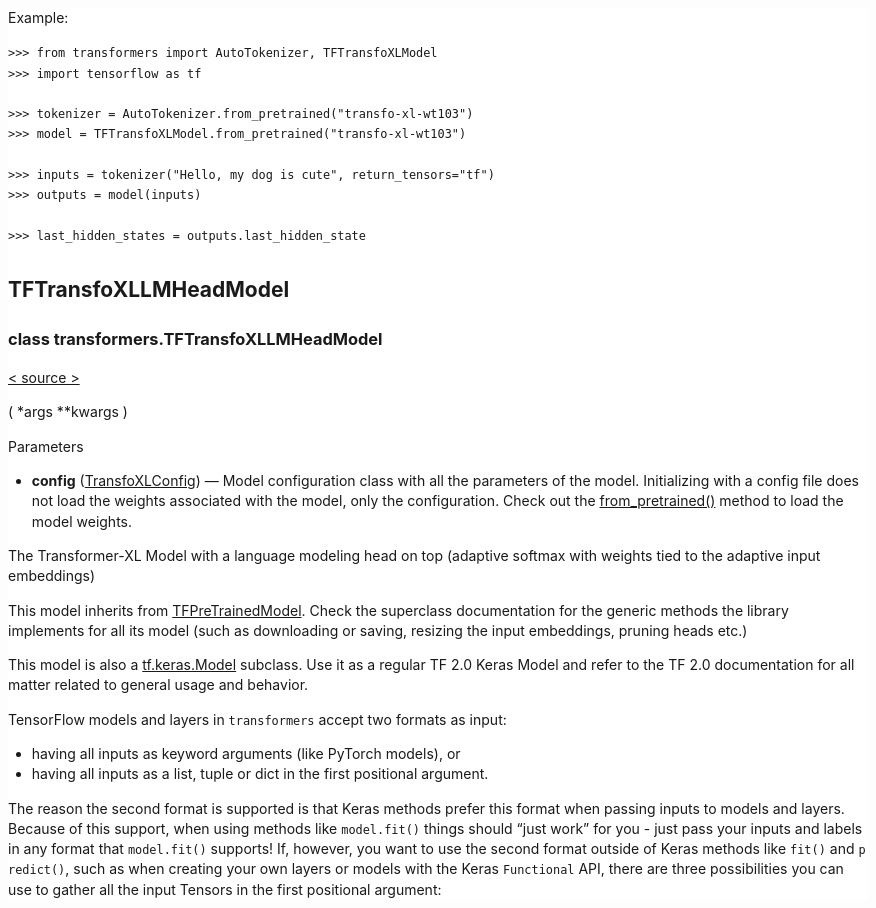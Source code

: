 Example:

```
>>> from transformers import AutoTokenizer, TFTransfoXLModel
>>> import tensorflow as tf

>>> tokenizer = AutoTokenizer.from_pretrained("transfo-xl-wt103")
>>> model = TFTransfoXLModel.from_pretrained("transfo-xl-wt103")

>>> inputs = tokenizer("Hello, my dog is cute", return_tensors="tf")
>>> outputs = model(inputs)

>>> last_hidden_states = outputs.last_hidden_state
```

## TFTransfoXLLMHeadModel

### class transformers.TFTransfoXLLMHeadModel

[< source \>](https://github.com/huggingface/transformers/blob/v4.34.0/src/transformers/models/transfo_xl/modeling_tf_transfo_xl.py#L899)

( \*args \*\*kwargs )

Parameters

-   **config** ([TransfoXLConfig](/docs/transformers/v4.34.0/en/model_doc/transfo-xl#transformers.TransfoXLConfig)) — Model configuration class with all the parameters of the model. Initializing with a config file does not load the weights associated with the model, only the configuration. Check out the [from\_pretrained()](/docs/transformers/v4.34.0/en/main_classes/model#transformers.PreTrainedModel.from_pretrained) method to load the model weights.

The Transformer-XL Model with a language modeling head on top (adaptive softmax with weights tied to the adaptive input embeddings)

This model inherits from [TFPreTrainedModel](/docs/transformers/v4.34.0/en/main_classes/model#transformers.TFPreTrainedModel). Check the superclass documentation for the generic methods the library implements for all its model (such as downloading or saving, resizing the input embeddings, pruning heads etc.)

This model is also a [tf.keras.Model](https://www.tensorflow.org/api_docs/python/tf/keras/Model) subclass. Use it as a regular TF 2.0 Keras Model and refer to the TF 2.0 documentation for all matter related to general usage and behavior.

TensorFlow models and layers in `transformers` accept two formats as input:

-   having all inputs as keyword arguments (like PyTorch models), or
-   having all inputs as a list, tuple or dict in the first positional argument.

The reason the second format is supported is that Keras methods prefer this format when passing inputs to models and layers. Because of this support, when using methods like `model.fit()` things should “just work” for you - just pass your inputs and labels in any format that `model.fit()` supports! If, however, you want to use the second format outside of Keras methods like `fit()` and `predict()`, such as when creating your own layers or models with the Keras `Functional` API, there are three possibilities you can use to gather all the input Tensors in the first positional argument:
